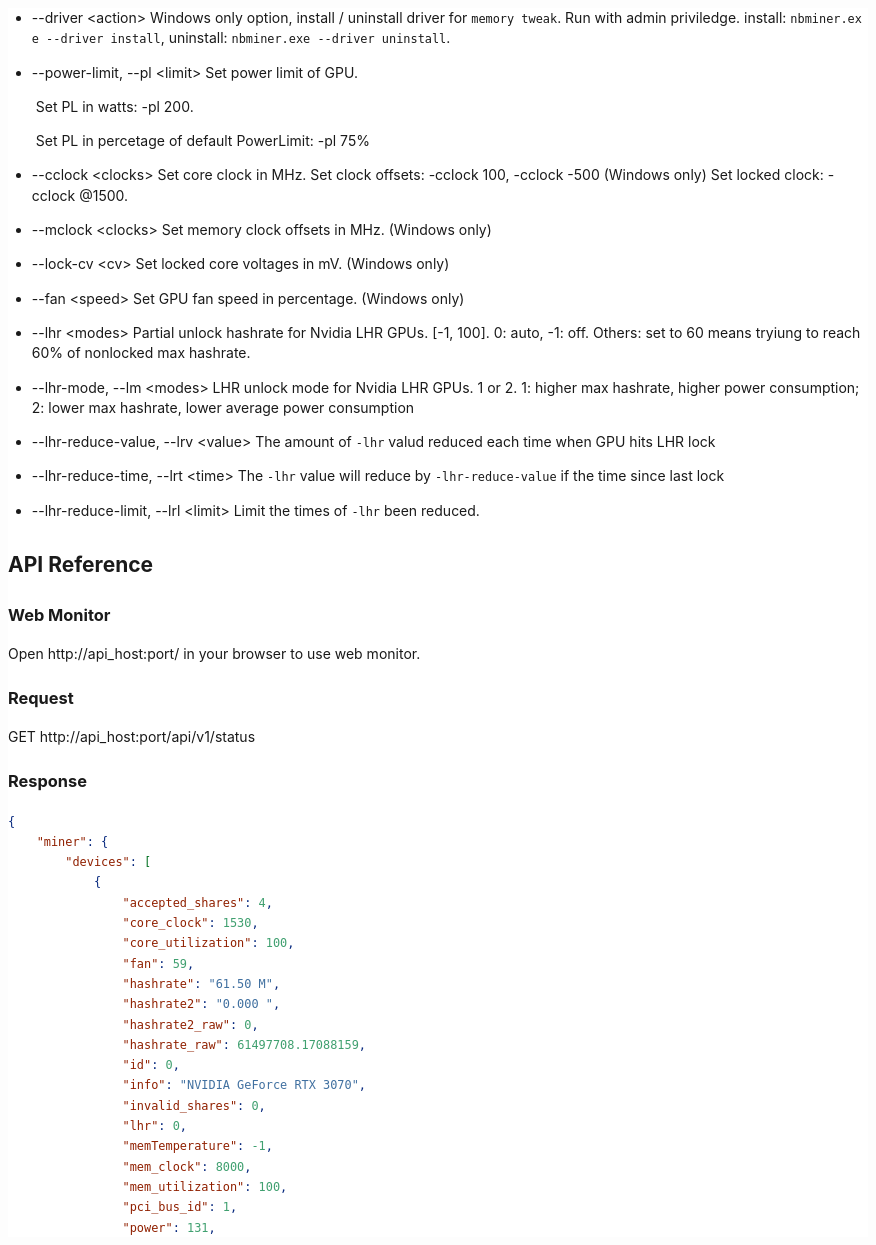 * --driver \<action>    Windows only option, install / uninstall driver for `memory tweak`. Run with admin priviledge. 
  	                           install: `nbminer.exe --driver install`, uninstall: `nbminer.exe --driver uninstall`. 

* --power-limit, --pl \<limit>    Set power limit of GPU.

  ​										   Set PL in watts: -pl 200.

  ​										   Set PL in percetage of default PowerLimit: -pl 75%

* --cclock \<clocks>    Set core clock in MHz.
                                  Set clock offsets: -cclock 100, -cclock -500 (Windows only)
                                  Set locked clock: -cclock @1500.

* --mclock \<clocks>    Set memory clock offsets in MHz. (Windows only)

* --lock-cv \<cv>    Set locked core voltages in mV. (Windows only)

* --fan \<speed>    Set GPU fan speed in percentage. (Windows only)

* --lhr \<modes>    Partial unlock hashrate for Nvidia LHR GPUs. [-1, 100]. 0: auto, -1: off.
                            Others: set to 60 means tryiung to reach 60% of nonlocked max hashrate.

* --lhr-mode, --lm \<modes>    LHR unlock mode for Nvidia LHR GPUs. 1 or 2. 
  										     1: higher max hashrate, higher power consumption;
                                               2: lower max hashrate, lower average power consumption

* --lhr-reduce-value, --lrv \<value>  The amount of `-lhr` valud reduced each time when GPU hits LHR lock

* --lhr-reduce-time, --lrt \<time>    The `-lhr` value will reduce by `-lhr-reduce-value` if the time since last lock

* --lhr-reduce-limit, --lrl \<limit>  Limit the times of `-lhr` been reduced.

## API Reference

### Web Monitor

Open http://api_host:port/ in your browser to use web monitor.

### Request

GET http://api_host:port/api/v1/status

### Response

``` json
{
    "miner": {
        "devices": [
            {
                "accepted_shares": 4,
                "core_clock": 1530,
                "core_utilization": 100,
                "fan": 59,
                "hashrate": "61.50 M",
                "hashrate2": "0.000 ",
                "hashrate2_raw": 0,
                "hashrate_raw": 61497708.17088159,
                "id": 0,
                "info": "NVIDIA GeForce RTX 3070",
                "invalid_shares": 0,
                "lhr": 0,
                "memTemperature": -1,
                "mem_clock": 8000,
                "mem_utilization": 100,
                "pci_bus_id": 1,
                "power": 131,
```